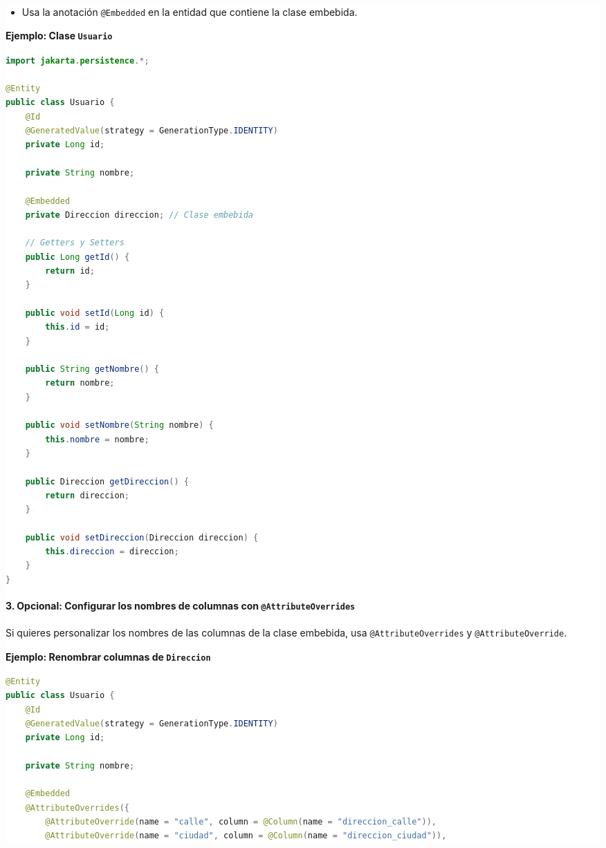 - Usa la anotación `@Embedded` en la entidad que contiene la clase embebida.

**Ejemplo: Clase `Usuario`**

```java
import jakarta.persistence.*;

@Entity
public class Usuario {
    @Id
    @GeneratedValue(strategy = GenerationType.IDENTITY)
    private Long id;

    private String nombre;

    @Embedded
    private Direccion direccion; // Clase embebida

    // Getters y Setters
    public Long getId() {
        return id;
    }

    public void setId(Long id) {
        this.id = id;
    }

    public String getNombre() {
        return nombre;
    }

    public void setNombre(String nombre) {
        this.nombre = nombre;
    }

    public Direccion getDireccion() {
        return direccion;
    }

    public void setDireccion(Direccion direccion) {
        this.direccion = direccion;
    }
}
```

#### 3. Opcional: Configurar los nombres de columnas con `@AttributeOverrides`

Si quieres personalizar los nombres de las columnas de la clase embebida, usa `@AttributeOverrides` y `@AttributeOverride`.

**Ejemplo: Renombrar columnas de `Direccion`**

```java
@Entity
public class Usuario {
    @Id
    @GeneratedValue(strategy = GenerationType.IDENTITY)
    private Long id;

    private String nombre;

    @Embedded
    @AttributeOverrides({
        @AttributeOverride(name = "calle", column = @Column(name = "direccion_calle")),
        @AttributeOverride(name = "ciudad", column = @Column(name = "direccion_ciudad")),
```